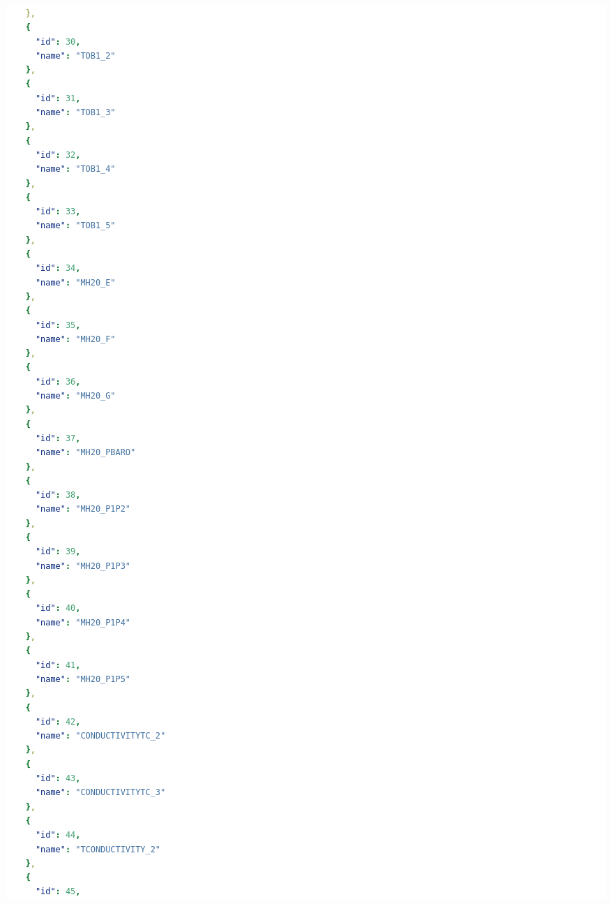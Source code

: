 ``` yaml
    },
    {
      "id": 30,
      "name": "TOB1_2"
    },
    {
      "id": 31,
      "name": "TOB1_3"
    },
    {
      "id": 32,
      "name": "TOB1_4"
    },
    {
      "id": 33,
      "name": "TOB1_5"
    },
    {
      "id": 34,
      "name": "MH20_E"
    },
    {
      "id": 35,
      "name": "MH20_F"
    },
    {
      "id": 36,
      "name": "MH20_G"
    },
    {
      "id": 37,
      "name": "MH20_PBARO"
    },
    {
      "id": 38,
      "name": "MH20_P1P2"
    },
    {
      "id": 39,
      "name": "MH20_P1P3"
    },
    {
      "id": 40,
      "name": "MH20_P1P4"
    },
    {
      "id": 41,
      "name": "MH20_P1P5"
    },
    {
      "id": 42,
      "name": "CONDUCTIVITYTC_2"
    },
    {
      "id": 43,
      "name": "CONDUCTIVITYTC_3"
    },
    {
      "id": 44,
      "name": "TCONDUCTIVITY_2"
    },
    {
      "id": 45,
```
